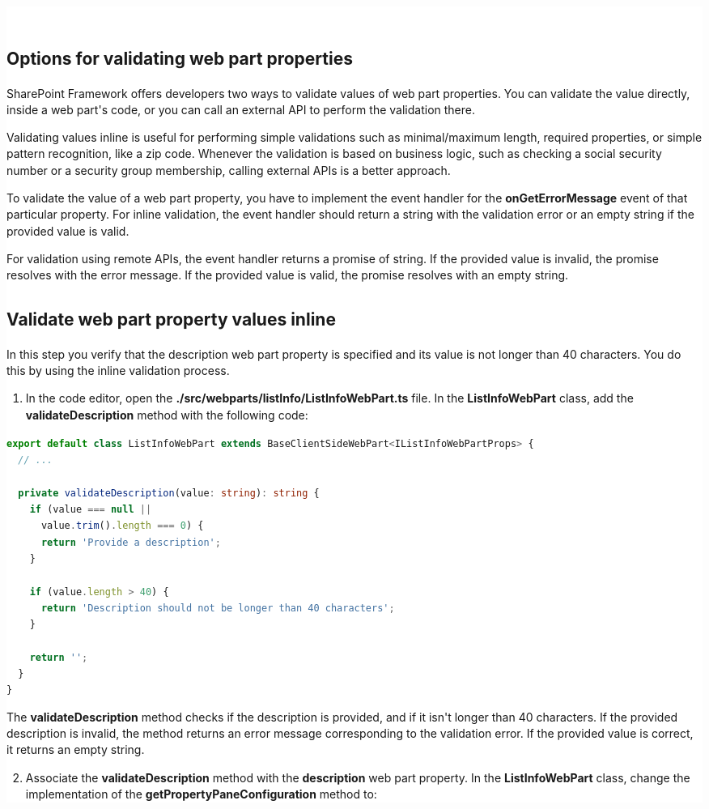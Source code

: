 
<br/>

## Options for validating web part properties

SharePoint Framework offers developers two ways to validate values of web part properties. You can validate the value directly, inside a web part's code, or you can call an external API to perform the validation there. 

Validating values inline is useful for performing simple validations such as minimal/maximum length, required properties, or simple pattern recognition, like a zip code. Whenever the validation is based on business logic, such as checking a social security number or a security group membership, calling external APIs is a better approach.

To validate the value of a web part property, you have to implement the event handler for the **onGetErrorMessage** event of that particular property. For inline validation, the event handler should return a string with the validation error or an empty string if the provided value is valid. 

For validation using remote APIs, the event handler returns a promise of string. If the provided value is invalid, the promise resolves with the error message. If the provided value is valid, the promise resolves with an empty string.

## Validate web part property values inline

In this step you verify that the description web part property is specified and its value is not longer than 40 characters. You do this by using the inline validation process.

1. In the code editor, open the **./src/webparts/listInfo/ListInfoWebPart.ts** file. In the **ListInfoWebPart** class, add the **validateDescription** method with the following code:

  ```typescript
  export default class ListInfoWebPart extends BaseClientSideWebPart<IListInfoWebPartProps> {
    // ...

    private validateDescription(value: string): string {
      if (value === null ||
        value.trim().length === 0) {
        return 'Provide a description';
      }

      if (value.length > 40) {
        return 'Description should not be longer than 40 characters';
      }

      return '';
    }
  }
  ```

  The **validateDescription** method checks if the description is provided, and if it isn't longer than 40 characters. If the provided description is invalid, the method returns an error message corresponding to the validation error. If the provided value is correct, it returns an empty string.

2. Associate the **validateDescription** method with the **description** web part property. In the **ListInfoWebPart** class, change the implementation of the **getPropertyPaneConfiguration** method to:
